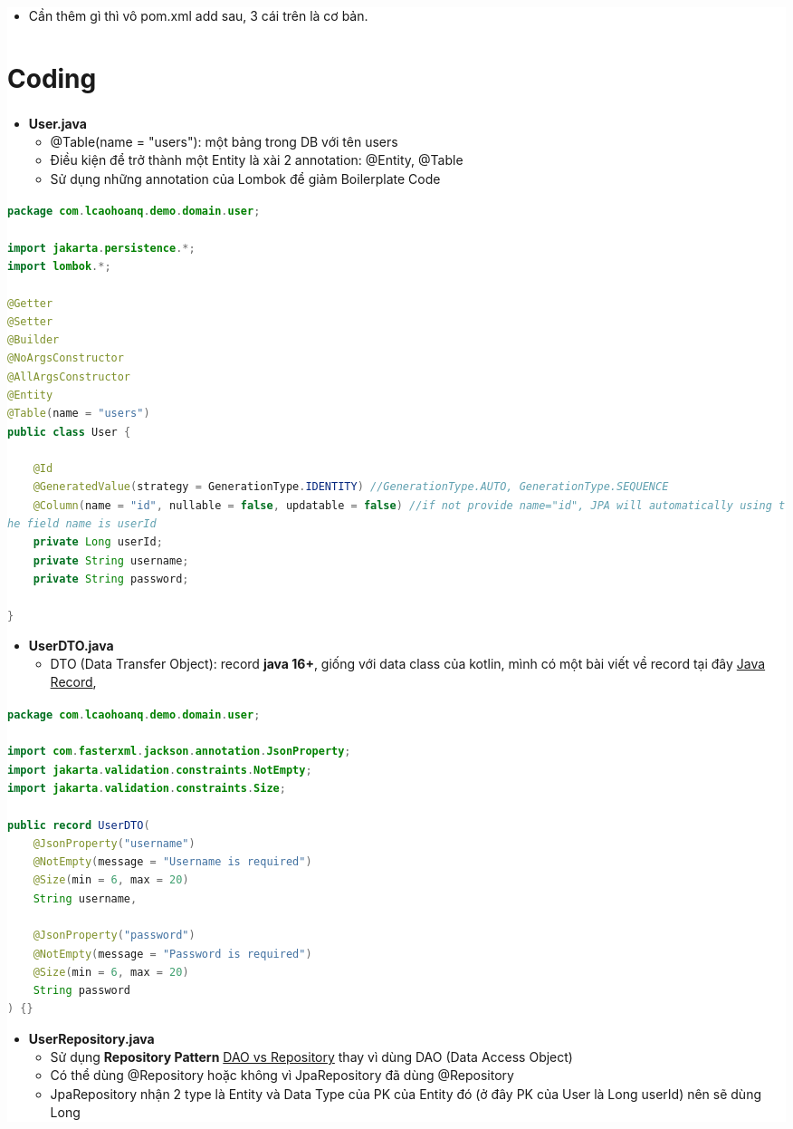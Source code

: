 - Cần thêm gì thì vô pom.xml add sau, 3 cái trên là cơ bản.

# Coding

- **User.java**
	- @Table(name =  "users"): một bảng trong DB với tên users
	- Điều kiện để trở thành một Entity là xài 2 annotation: @Entity, @Table
	- Sử dụng những annotation của Lombok để giảm Boilerplate Code

```java
package com.lcaohoanq.demo.domain.user;

import jakarta.persistence.*;
import lombok.*;

@Getter
@Setter
@Builder
@NoArgsConstructor
@AllArgsConstructor
@Entity
@Table(name = "users")
public class User {

    @Id
    @GeneratedValue(strategy = GenerationType.IDENTITY) //GenerationType.AUTO, GenerationType.SEQUENCE
    @Column(name = "id", nullable = false, updatable = false) //if not provide name="id", JPA will automatically using the field name is userId
    private Long userId;
    private String username;
    private String password;

}
```

- **UserDTO.java**
	-  DTO (Data Transfer Object): record **java 16+**, giống với data class của kotlin, mình có một bài viết về record tại đây [Java Record](https://shinbun.vercel.app/posts/java-record),

```java
package com.lcaohoanq.demo.domain.user;

import com.fasterxml.jackson.annotation.JsonProperty;
import jakarta.validation.constraints.NotEmpty;
import jakarta.validation.constraints.Size;

public record UserDTO(
    @JsonProperty("username")
    @NotEmpty(message = "Username is required")
    @Size(min = 6, max = 20)
    String username,

    @JsonProperty("password")
    @NotEmpty(message = "Password is required")
    @Size(min = 6, max = 20)
    String password
) {}
```
- **UserRepository.java**
	- Sử dụng **Repository Pattern** [DAO vs Repository](https://www.baeldung.com/java-dao-vs-repository) thay vì dùng DAO (Data Access Object)
	- Có thể dùng @Repository hoặc không vì JpaRepository đã dùng @Repository
	- JpaRepository nhận 2 type là Entity và Data Type của PK của Entity đó (ở đây PK của User là Long userId) nên sẽ dùng Long